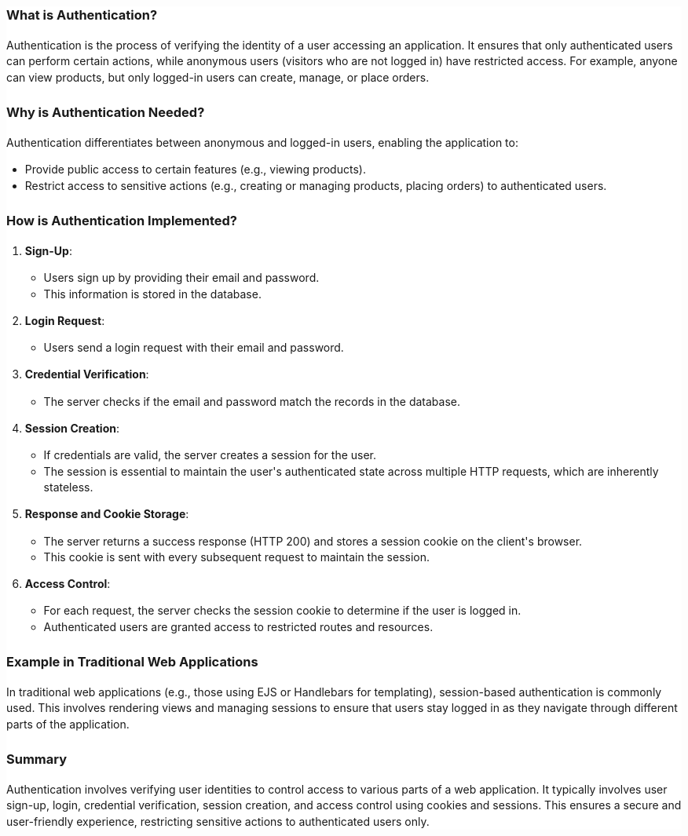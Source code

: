 ### What is Authentication?

Authentication is the process of verifying the identity of a user accessing an application. It ensures that only authenticated users can perform certain actions, while anonymous users (visitors who are not logged in) have restricted access. For example, anyone can view products, but only logged-in users can create, manage, or place orders.

### Why is Authentication Needed?

Authentication differentiates between anonymous and logged-in users, enabling the application to:

- Provide public access to certain features (e.g., viewing products).
- Restrict access to sensitive actions (e.g., creating or managing products, placing orders) to authenticated users.

### How is Authentication Implemented?

1. **Sign-Up**:

   - Users sign up by providing their email and password.
   - This information is stored in the database.

2. **Login Request**:

   - Users send a login request with their email and password.

3. **Credential Verification**:

   - The server checks if the email and password match the records in the database.

4. **Session Creation**:

   - If credentials are valid, the server creates a session for the user.
   - The session is essential to maintain the user's authenticated state across multiple HTTP requests, which are inherently stateless.

5. **Response and Cookie Storage**:

   - The server returns a success response (HTTP 200) and stores a session cookie on the client's browser.
   - This cookie is sent with every subsequent request to maintain the session.

6. **Access Control**:
   - For each request, the server checks the session cookie to determine if the user is logged in.
   - Authenticated users are granted access to restricted routes and resources.

### Example in Traditional Web Applications

In traditional web applications (e.g., those using EJS or Handlebars for templating), session-based authentication is commonly used. This involves rendering views and managing sessions to ensure that users stay logged in as they navigate through different parts of the application.

### Summary

Authentication involves verifying user identities to control access to various parts of a web application. It typically involves user sign-up, login, credential verification, session creation, and access control using cookies and sessions. This ensures a secure and user-friendly experience, restricting sensitive actions to authenticated users only.
